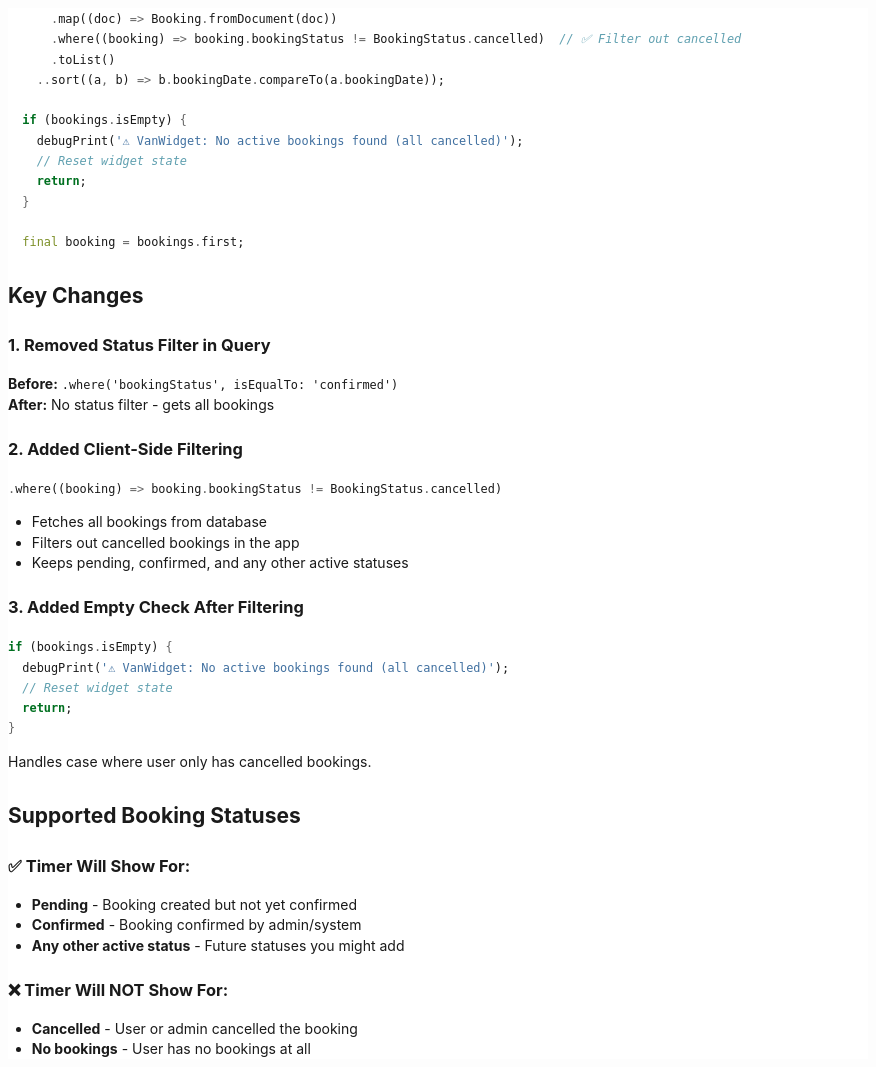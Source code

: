 ```dart
      .map((doc) => Booking.fromDocument(doc))
      .where((booking) => booking.bookingStatus != BookingStatus.cancelled)  // ✅ Filter out cancelled
      .toList()
    ..sort((a, b) => b.bookingDate.compareTo(a.bookingDate));

  if (bookings.isEmpty) {
    debugPrint('⚠️ VanWidget: No active bookings found (all cancelled)');
    // Reset widget state
    return;
  }

  final booking = bookings.first;
```

## Key Changes

### 1. Removed Status Filter in Query
**Before:** `.where('bookingStatus', isEqualTo: 'confirmed')`  
**After:** No status filter - gets all bookings

### 2. Added Client-Side Filtering
```dart
.where((booking) => booking.bookingStatus != BookingStatus.cancelled)
```
- Fetches all bookings from database
- Filters out cancelled bookings in the app
- Keeps pending, confirmed, and any other active statuses

### 3. Added Empty Check After Filtering
```dart
if (bookings.isEmpty) {
  debugPrint('⚠️ VanWidget: No active bookings found (all cancelled)');
  // Reset widget state
  return;
}
```
Handles case where user only has cancelled bookings.

## Supported Booking Statuses

### ✅ Timer Will Show For:
- **Pending** - Booking created but not yet confirmed
- **Confirmed** - Booking confirmed by admin/system
- **Any other active status** - Future statuses you might add

### ❌ Timer Will NOT Show For:
- **Cancelled** - User or admin cancelled the booking
- **No bookings** - User has no bookings at all
